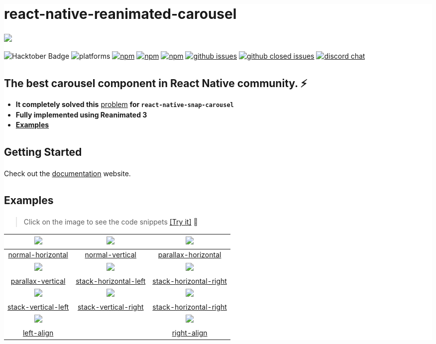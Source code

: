 # react-native-reanimated-carousel

<img src="assets/home-banner.png" width="100%"/>

![Hacktober Badge](https://img.shields.io/badge/hacktoberfest-2022-blueviolet)
![platforms](https://img.shields.io/badge/platforms-Android%20%7C%20iOS%20%7C%20Web-brightgreen.svg?style=flat-square&colorB=191A17)
[![npm](https://img.shields.io/npm/v/react-native-reanimated-carousel.svg?style=flat-square)](https://www.npmjs.com/package/react-native-reanimated-carousel)
[![npm](https://img.shields.io/npm/dm/react-native-reanimated-carousel.svg?style=flat-square&colorB=007ec6)](https://www.npmjs.com/package/react-native-reanimated-carousel)
[![npm](https://img.shields.io/npm/dw/react-native-reanimated-carousel.svg?style=flat-square&colorB=007ec6)](https://www.npmjs.com/package/react-native-reanimated-carousel)
[![github issues](https://img.shields.io/github/issues/dohooo/react-native-reanimated-carousel.svg?style=flat-square)](https://github.com/dohooo/react-native-reanimated-carousel/issues)
[![github closed issues](https://img.shields.io/github/issues-closed/dohooo/react-native-reanimated-carousel.svg?style=flat-square&colorB=44cc11)](https://github.com/dohooo/react-native-reanimated-carousel/issues?q=is%3Aissue+is%3Aclosed)
[![discord chat](https://img.shields.io/badge/chat-discord-blue?style=flat&logo=discord)](https://discord.gg/KsXRuDs43y)

## The best carousel component in React Native community. ⚡️

-   **It completely solved this** [problem](https://github.com/meliorence/react-native-snap-carousel/issues/632) **for `react-native-snap-carousel`**
-   **Fully implemented using Reanimated 3**
-   **[Examples](https://app.rn-carousel.dev)**

## Getting Started

Check out the [documentation](https://rn-carousel.dev) website.

## Examples

> Click on the image to see the code snippets [[Try it]](https://snack.expo.dev/@caspian.zhao/react-native-reanimated-carousel) 🍺

|              <img src="assets/normal-horizontal.gif"/>               |                <img src="assets/normal-vertical.gif"/>                |              <img src="assets/parallax-horizontal.gif"/>               |
| :------------------------------------------------------------------: | :-------------------------------------------------------------------: | :--------------------------------------------------------------------: |
|  <a href="./example/app/src/pages/normal/index.tsx">normal-horizontal</a>  |   <a href="./example/app/src/pages/normal/index.tsx">normal-vertical</a>    | <a href="./example/app/src/pages/parallax/index.tsx">parallax-horizontal</a> |
|              <img src="assets/parallax-vertical.gif"/>               |             <img src="assets/stack-horizontal-left.gif"/>             |             <img src="assets/stack-horizontal-right.gif"/>             |
| <a href="./example/app/src/pages/parallax/index.tsx">parallax-vertical</a> | <a href="./example/app/src/pages/stack/index.tsx">stack-horizontal-left</a> | <a href="./example/app/src/pages/stack/index.tsx">stack-horizontal-right</a> |
|             <img src="assets/stack-vertical-left.gif"/>              |             <img src="assets/stack-vertical-right.gif"/>              |             <img src="assets/stack-horizontal-right.gif"/>             |
| <a href="./example/app/src/pages/stack/index.tsx">stack-vertical-left</a>  | <a href="./example/app/src/pages/stack/index.tsx">stack-vertical-right</a>  | <a href="./example/app/src/pages/stack/index.tsx">stack-horizontal-right</a> |
|                  <img src="assets/left-align.gif"/>                  | |                  <img src="assets/right-align.gif" >                  |
|   <a href="./example/app/src/pages/left-align/index.tsx">left-align</a>    |  |   <a href="./example/app/src/pages/right-align/index.tsx">right-align</a>    |
